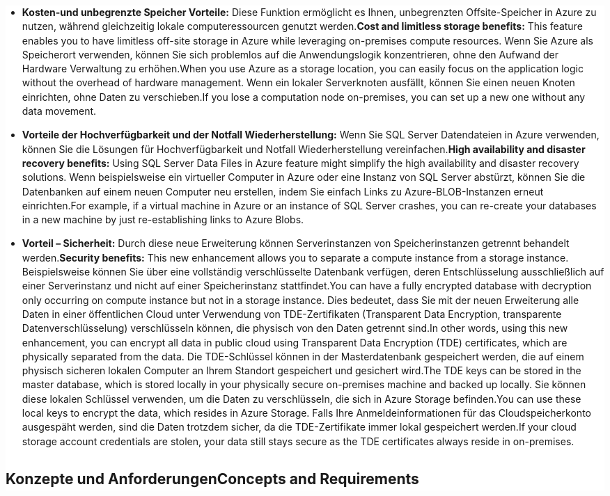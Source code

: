 -   <span data-ttu-id="54bd8-118">**Kosten-und unbegrenzte Speicher Vorteile:** Diese Funktion ermöglicht es Ihnen, unbegrenzten Offsite-Speicher in Azure zu nutzen, während gleichzeitig lokale computeressourcen genutzt werden.</span><span class="sxs-lookup"><span data-stu-id="54bd8-118">**Cost and limitless storage benefits:** This feature enables you to have limitless off-site storage in Azure while leveraging on-premises compute resources.</span></span> <span data-ttu-id="54bd8-119">Wenn Sie Azure als Speicherort verwenden, können Sie sich problemlos auf die Anwendungslogik konzentrieren, ohne den Aufwand der Hardware Verwaltung zu erhöhen.</span><span class="sxs-lookup"><span data-stu-id="54bd8-119">When you use Azure as a storage location, you can easily focus on the application logic without the overhead of hardware management.</span></span> <span data-ttu-id="54bd8-120">Wenn ein lokaler Serverknoten ausfällt, können Sie einen neuen Knoten einrichten, ohne Daten zu verschieben.</span><span class="sxs-lookup"><span data-stu-id="54bd8-120">If you lose a computation node on-premises, you can set up a new one without any data movement.</span></span>  
  
-   <span data-ttu-id="54bd8-121">**Vorteile der Hochverfügbarkeit und der Notfall Wiederherstellung:** Wenn Sie SQL Server Datendateien in Azure verwenden, können Sie die Lösungen für Hochverfügbarkeit und Notfall Wiederherstellung vereinfachen.</span><span class="sxs-lookup"><span data-stu-id="54bd8-121">**High availability and disaster recovery benefits:** Using SQL Server Data Files in Azure feature might simplify the high availability and disaster recovery solutions.</span></span> <span data-ttu-id="54bd8-122">Wenn beispielsweise ein virtueller Computer in Azure oder eine Instanz von SQL Server abstürzt, können Sie die Datenbanken auf einem neuen Computer neu erstellen, indem Sie einfach Links zu Azure-BLOB-Instanzen erneut einrichten.</span><span class="sxs-lookup"><span data-stu-id="54bd8-122">For example, if a virtual machine in Azure or an instance of SQL Server crashes, you can re-create your databases in a new machine by just re-establishing links to Azure Blobs.</span></span>  
  
-   <span data-ttu-id="54bd8-123">**Vorteil – Sicherheit:** Durch diese neue Erweiterung können Serverinstanzen von Speicherinstanzen getrennt behandelt werden.</span><span class="sxs-lookup"><span data-stu-id="54bd8-123">**Security benefits:** This new enhancement allows you to separate a compute instance from a storage instance.</span></span> <span data-ttu-id="54bd8-124">Beispielsweise können Sie über eine vollständig verschlüsselte Datenbank verfügen, deren Entschlüsselung ausschließlich auf einer Serverinstanz und nicht auf einer Speicherinstanz stattfindet.</span><span class="sxs-lookup"><span data-stu-id="54bd8-124">You can have a fully encrypted database with decryption only occurring on compute instance but not in a storage instance.</span></span> <span data-ttu-id="54bd8-125">Dies bedeutet, dass Sie mit der neuen Erweiterung alle Daten in einer öffentlichen Cloud unter Verwendung von TDE-Zertifikaten (Transparent Data Encryption, transparente Datenverschlüsselung) verschlüsseln können, die physisch von den Daten getrennt sind.</span><span class="sxs-lookup"><span data-stu-id="54bd8-125">In other words, using this new enhancement, you can encrypt all data in public cloud using Transparent Data Encryption (TDE)  certificates, which are physically separated from the data.</span></span> <span data-ttu-id="54bd8-126">Die TDE-Schlüssel können in der Masterdatenbank gespeichert werden, die auf einem physisch sicheren lokalen Computer an Ihrem Standort gespeichert und gesichert wird.</span><span class="sxs-lookup"><span data-stu-id="54bd8-126">The TDE keys can be stored in the master database, which is stored locally in your physically secure on-premises machine and backed up locally.</span></span> <span data-ttu-id="54bd8-127">Sie können diese lokalen Schlüssel verwenden, um die Daten zu verschlüsseln, die sich in Azure Storage befinden.</span><span class="sxs-lookup"><span data-stu-id="54bd8-127">You can use these local keys to encrypt the data, which resides in Azure Storage.</span></span> <span data-ttu-id="54bd8-128">Falls Ihre Anmeldeinformationen für das Cloudspeicherkonto ausgespäht werden, sind die Daten trotzdem sicher, da die TDE-Zertifikate immer lokal gespeichert werden.</span><span class="sxs-lookup"><span data-stu-id="54bd8-128">If your cloud storage account credentials are stolen, your data still stays secure as the TDE certificates always reside in on-premises.</span></span>  
  
## <a name="concepts-and-requirements"></a><span data-ttu-id="54bd8-129">Konzepte und Anforderungen</span><span class="sxs-lookup"><span data-stu-id="54bd8-129">Concepts and Requirements</span></span>  
  
